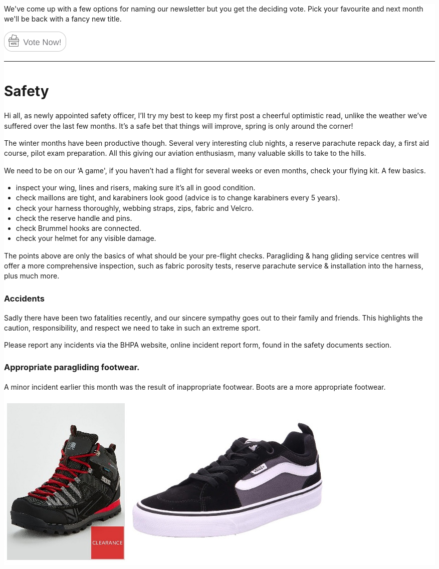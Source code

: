 We've come up with a few options for naming our newsletter but you get the deciding vote. Pick your favourite and next month we'll be back with a fancy new title.

[![Vote Now!](voting-button.png)](https://docs.google.com/forms/d/e/1FAIpQLSdS5pNRRgZfTFDfRetfPyvjMSW_4F83MZ8RuWwb-9NrMmYHDA/viewform?usp=sf_link)

---

# Safety

Hi all, as newly appointed safety officer, I’ll try my best to keep my first post a cheerful optimistic read, unlike the weather we’ve suffered over the last few months. It’s a safe bet that things will improve, spring is only around the corner!

The winter months have been productive though. Several very interesting club nights, a reserve parachute repack day, a first aid course, pilot exam preparation. All this giving our aviation enthusiasm, many valuable skills to take to the hills.

We need to be on our ‘A game', if you haven’t had a flight for several weeks or even months, check your flying kit.
A few basics.
- inspect your wing, lines and risers, making sure it’s all in good condition.
- check maillons are tight, and karabiners look good (advice is to change karabiners every 5 years).
- check your harness thoroughly, webbing straps, zips, fabric and Velcro.
- check the reserve handle and pins.
- check Brummel hooks are connected.
- check your helmet for any visible damage.

The points above are only the basics of what should be your pre-flight checks. Paragliding & hang gliding service centres will offer a more comprehensive inspection, such as fabric porosity tests, reserve parachute service & installation into the harness, plus much more.

### Accidents
Sadly there have been two fatalities recently, and our sincere sympathy goes out to their family and friends. This highlights the caution, responsibility, and respect we need to take in such an extreme sport.

Please report any incidents via the BHPA website, online incident report form, found in the safety documents section.

### Appropriate paragliding footwear.
A minor incident earlier this month was the result of inappropriate footwear. Boots are a more appropriate footwear.

![boots or shoes](boots.jpg)
